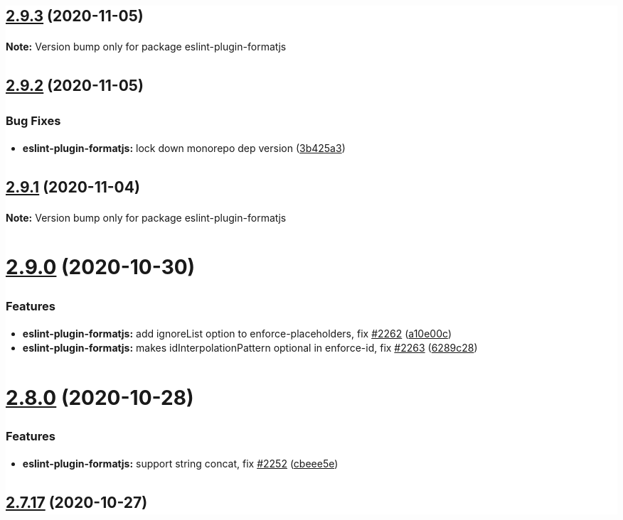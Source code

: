 ## [2.9.3](https://github.com/formatjs/formatjs/compare/eslint-plugin-formatjs@2.9.2...eslint-plugin-formatjs@2.9.3) (2020-11-05)

**Note:** Version bump only for package eslint-plugin-formatjs

## [2.9.2](https://github.com/formatjs/formatjs/compare/eslint-plugin-formatjs@2.9.1...eslint-plugin-formatjs@2.9.2) (2020-11-05)

### Bug Fixes

* **eslint-plugin-formatjs:** lock down monorepo dep version ([3b425a3](https://github.com/formatjs/formatjs/commit/3b425a3107afbb710cfeaebc27d4dfd9a42d08ed))

## [2.9.1](https://github.com/formatjs/formatjs/compare/eslint-plugin-formatjs@2.9.0...eslint-plugin-formatjs@2.9.1) (2020-11-04)

**Note:** Version bump only for package eslint-plugin-formatjs

# [2.9.0](https://github.com/formatjs/formatjs/compare/eslint-plugin-formatjs@2.8.0...eslint-plugin-formatjs@2.9.0) (2020-10-30)

### Features

* **eslint-plugin-formatjs:** add ignoreList option to enforce-placeholders, fix [#2262](https://github.com/formatjs/formatjs/issues/2262) ([a10e00c](https://github.com/formatjs/formatjs/commit/a10e00c0c923c51c493c34de95d4b07c93f1bf12))
* **eslint-plugin-formatjs:** makes idInterpolationPattern optional in enforce-id, fix [#2263](https://github.com/formatjs/formatjs/issues/2263) ([6289c28](https://github.com/formatjs/formatjs/commit/6289c28acf7671ee8ed08f73d3b72dc73522dc18))

# [2.8.0](https://github.com/formatjs/formatjs/compare/eslint-plugin-formatjs@2.7.17...eslint-plugin-formatjs@2.8.0) (2020-10-28)

### Features

* **eslint-plugin-formatjs:** support string concat, fix [#2252](https://github.com/formatjs/formatjs/issues/2252) ([cbeee5e](https://github.com/formatjs/formatjs/commit/cbeee5e2d2be610374cad3dda8cf12adf81781b6))

## [2.7.17](https://github.com/formatjs/formatjs/compare/eslint-plugin-formatjs@2.7.16...eslint-plugin-formatjs@2.7.17) (2020-10-27)
